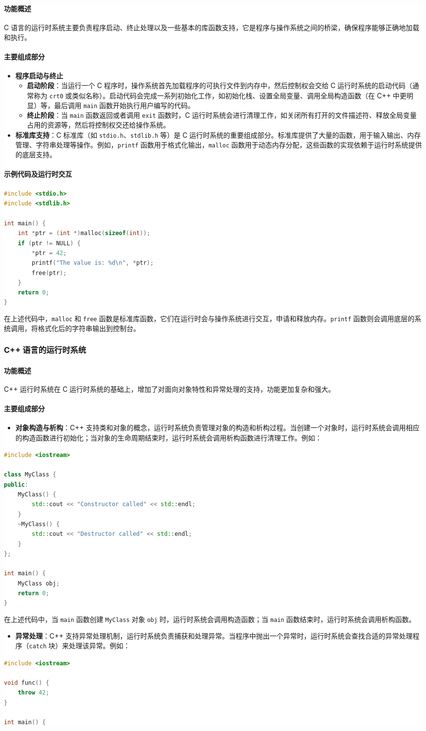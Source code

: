 #### 功能概述
C 语言的运行时系统主要负责程序启动、终止处理以及一些基本的库函数支持，它是程序与操作系统之间的桥梁，确保程序能够正确地加载和执行。

#### 主要组成部分
- **程序启动与终止**
    - **启动阶段**：当运行一个 C 程序时，操作系统首先加载程序的可执行文件到内存中，然后控制权会交给 C 运行时系统的启动代码（通常称为 `crt0` 或类似名称）。启动代码会完成一系列初始化工作，如初始化栈、设置全局变量、调用全局构造函数（在 C++ 中更明显）等，最后调用 `main` 函数开始执行用户编写的代码。
    - **终止阶段**：当 `main` 函数返回或者调用 `exit` 函数时，C 运行时系统会进行清理工作，如关闭所有打开的文件描述符、释放全局变量占用的资源等，然后将控制权交还给操作系统。
- **标准库支持**：C 标准库（如 `stdio.h`、`stdlib.h` 等）是 C 运行时系统的重要组成部分。标准库提供了大量的函数，用于输入输出、内存管理、字符串处理等操作。例如，`printf` 函数用于格式化输出，`malloc` 函数用于动态内存分配，这些函数的实现依赖于运行时系统提供的底层支持。

#### 示例代码及运行时交互
```c
#include <stdio.h>
#include <stdlib.h>

int main() {
    int *ptr = (int *)malloc(sizeof(int));
    if (ptr != NULL) {
        *ptr = 42;
        printf("The value is: %d\n", *ptr);
        free(ptr);
    }
    return 0;
}
```
在上述代码中，`malloc` 和 `free` 函数是标准库函数，它们在运行时会与操作系统进行交互，申请和释放内存。`printf` 函数则会调用底层的系统调用，将格式化后的字符串输出到控制台。

### C++ 语言的运行时系统

#### 功能概述
C++ 运行时系统在 C 运行时系统的基础上，增加了对面向对象特性和异常处理的支持，功能更加复杂和强大。

#### 主要组成部分
- **对象构造与析构**：C++ 支持类和对象的概念，运行时系统负责管理对象的构造和析构过程。当创建一个对象时，运行时系统会调用相应的构造函数进行初始化；当对象的生命周期结束时，运行时系统会调用析构函数进行清理工作。例如：
```cpp
#include <iostream>

class MyClass {
public:
    MyClass() {
        std::cout << "Constructor called" << std::endl;
    }
    ~MyClass() {
        std::cout << "Destructor called" << std::endl;
    }
};

int main() {
    MyClass obj;
    return 0;
}
```
在上述代码中，当 `main` 函数创建 `MyClass` 对象 `obj` 时，运行时系统会调用构造函数；当 `main` 函数结束时，运行时系统会调用析构函数。
- **异常处理**：C++ 支持异常处理机制，运行时系统负责捕获和处理异常。当程序中抛出一个异常时，运行时系统会查找合适的异常处理程序（`catch` 块）来处理该异常。例如：
```cpp
#include <iostream>

void func() {
    throw 42;
}

int main() {
```
